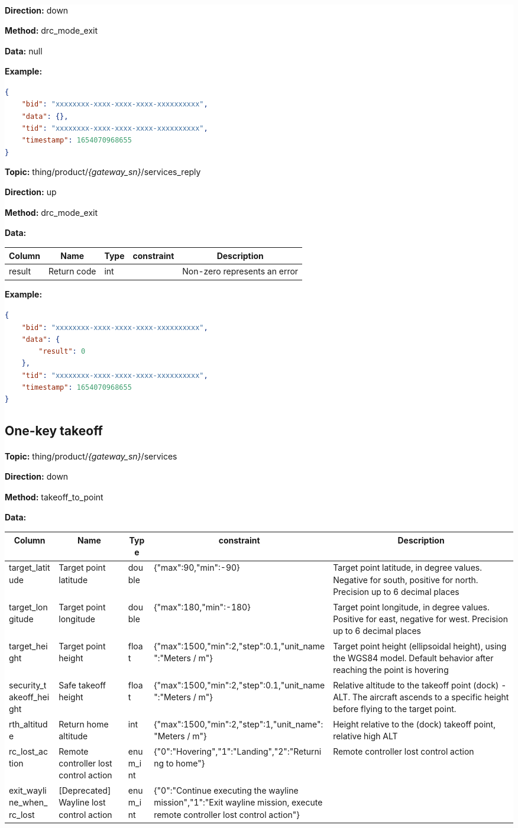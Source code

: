 **Direction:** down

**Method:** drc_mode_exit

**Data:** null 

**Example:**
```json
{
	"bid": "xxxxxxxx-xxxx-xxxx-xxxx-xxxxxxxxxx",
	"data": {},
	"tid": "xxxxxxxx-xxxx-xxxx-xxxx-xxxxxxxxxx",
	"timestamp": 1654070968655
}
```



**Topic:** thing/product/*{gateway_sn}*/services_reply

**Direction:** up

**Method:** drc_mode_exit

**Data:**

|Column|Name|Type|constraint|Description|
|---|---|---|---|---|
|result|Return code|int|  |Non-zero represents an error|


 

**Example:**
```json
{
	"bid": "xxxxxxxx-xxxx-xxxx-xxxx-xxxxxxxxxx",
	"data": {
		"result": 0
	},
	"tid": "xxxxxxxx-xxxx-xxxx-xxxx-xxxxxxxxxx",
	"timestamp": 1654070968655
}
```


## One-key takeoff



**Topic:** thing/product/*{gateway_sn}*/services

**Direction:** down

**Method:** takeoff_to_point

**Data:**

|Column|Name|Type|constraint|Description|
|---|---|---|---|---|
|target_latitude|Target point latitude|double| {&#34;max&#34;:90,&#34;min&#34;:-90} |Target point latitude, in degree values. Negative for south, positive for north. Precision up to 6 decimal places|
|target_longitude|Target point longitude|double| {&#34;max&#34;:180,&#34;min&#34;:-180} |Target point longitude, in degree values. Positive for east, negative for west. Precision up to 6 decimal places|
|target_height|Target point height|float| {&#34;max&#34;:1500,&#34;min&#34;:2,&#34;step&#34;:0.1,&#34;unit_name&#34;:&#34;Meters / m&#34;} |Target point height (ellipsoidal height), using the WGS84 model. Default behavior after reaching the point is hovering|
|security_takeoff_height|Safe takeoff height|float| {&#34;max&#34;:1500,&#34;min&#34;:2,&#34;step&#34;:0.1,&#34;unit_name&#34;:&#34;Meters / m&#34;} |Relative altitude to the takeoff point (dock) - ALT. The aircraft ascends to a specific height before flying to the target point.|
|rth_altitude|Return home altitude|int| {&#34;max&#34;:1500,&#34;min&#34;:2,&#34;step&#34;:1,&#34;unit_name&#34;:&#34;Meters / m&#34;} |Height relative to the (dock) takeoff point, relative high ALT|
|rc_lost_action|Remote controller lost control action|enum_int| {&#34;0&#34;:&#34;Hovering&#34;,&#34;1&#34;:&#34;Landing&#34;,&#34;2&#34;:&#34;Returning to home&#34;} |Remote controller lost control action|
|exit_wayline_when_rc_lost|[Deprecated] Wayline lost control action|enum_int| {&#34;0&#34;:&#34;Continue executing the wayline mission&#34;,&#34;1&#34;:&#34;Exit wayline mission, execute remote controller lost control action&#34;} ||